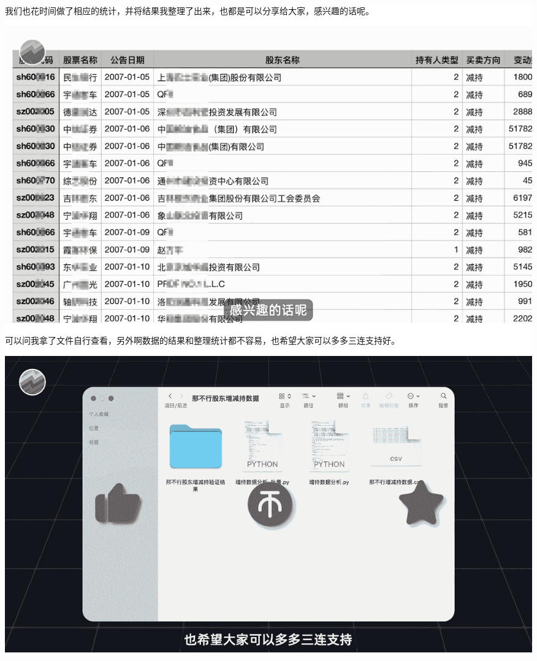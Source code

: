 我们也花时间做了相应的统计，并将结果我整理了出来，也都是可以分享给大家，感兴趣的话呢。

![](img/8f59e255fb97df7c6e56d83016a83771_53.png)

可以问我拿了文件自行查看，另外啊数据的结果和整理统计都不容易，也希望大家可以多多三连支持好。

![](img/8f59e255fb97df7c6e56d83016a83771_55.png)
